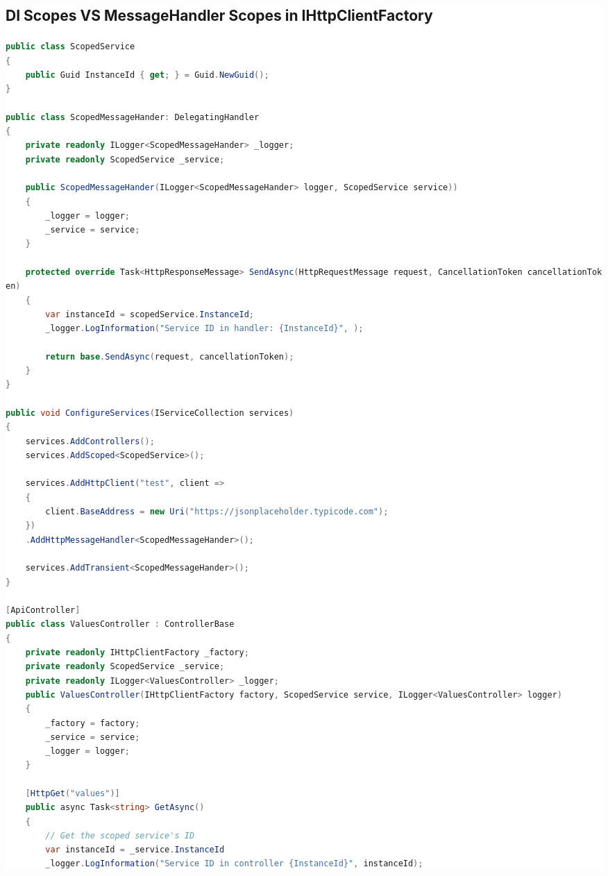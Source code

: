 
## DI Scopes VS MessageHandler Scopes in IHttpClientFactory

```C#
public class ScopedService
{
    public Guid InstanceId { get; } = Guid.NewGuid();
}

public class ScopedMessageHander: DelegatingHandler
{
    private readonly ILogger<ScopedMessageHander> _logger;
    private readonly ScopedService _service;

    public ScopedMessageHander(ILogger<ScopedMessageHander> logger, ScopedService service))
    {
        _logger = logger;
        _service = service;
    }

    protected override Task<HttpResponseMessage> SendAsync(HttpRequestMessage request, CancellationToken cancellationToken)
    {
        var instanceId = scopedService.InstanceId;
        _logger.LogInformation("Service ID in handler: {InstanceId}", );

        return base.SendAsync(request, cancellationToken);
    }
}

public void ConfigureServices(IServiceCollection services)
{
    services.AddControllers();
    services.AddScoped<ScopedService>();

    services.AddHttpClient("test", client =>
    {
        client.BaseAddress = new Uri("https://jsonplaceholder.typicode.com");
    })
    .AddHttpMessageHandler<ScopedMessageHander>();

    services.AddTransient<ScopedMessageHander>();
}

[ApiController]
public class ValuesController : ControllerBase
{
    private readonly IHttpClientFactory _factory;
    private readonly ScopedService _service;
    private readonly ILogger<ValuesController> _logger;
    public ValuesController(IHttpClientFactory factory, ScopedService service, ILogger<ValuesController> logger)
    {
        _factory = factory;
        _service = service;
        _logger = logger;
    }

    [HttpGet("values")]
    public async Task<string> GetAsync()
    {
        // Get the scoped service's ID
        var instanceId = _service.InstanceId
        _logger.LogInformation("Service ID in controller {InstanceId}", instanceId);
```